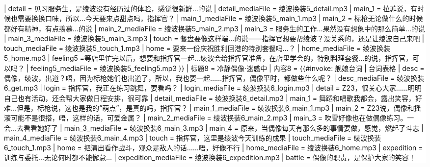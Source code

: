   | detail = 见习服务生，是绫波没有经历过的体验，感觉很新鲜…的说
  | detail_mediaFile = 绫波换装5_detail.mp3
  | main_1 = 拉菲说，有时候也需要换换口味，所以…今天要来点甜点吗，指挥官？
  | main_1_mediaFile = 绫波换装5_main_1.mp3
  | main_2 = 标枪无论做什么的时候都好有精神，有点羡慕…的说
  | main_2_mediaFile = 绫波换装5_main_2.mp3
  | main_3 = 服务生的工作…果然没有想象中的那么简单…的说
  | main_3_mediaFile = 绫波换装5_main_3.mp3
  | touch = 餐盘要像这样端…的说——指挥官想要帮绫波？没关系的，还是让绫波自己来吧
  | touch_mediaFile = 绫波换装5_touch_1.mp3
  | home = 要来一份庆祝胜利回港的特别套餐吗…？
  | home_mediaFile = 绫波换装5_home.mp3
  | feeling5 =等店里忙完以后，想要和指挥官一起…绫波会给指挥官准备，在店里学会的，特别料理套餐…的说，指挥官，可以吗？
  | feeling5_mediaFile = 绫波换装5_feeling5.mp3
  }}
| 标题8 = 冷静偶像·迷惑中
| 内容8 = {{#invoke: 舰娘台词 | 台词表格
  | desc = 偶像，绫波，出道？唔，因为标枪她们也出道了，所以，我也要一起……指挥官，偶像平时，都做些什么呢？
  | desc_mediaFile = 绫波换装6_get.mp3
  | login = 指挥官，我正在练习跳舞，要看吗？
  | login_mediaFile = 绫波换装6_login.mp3
  | detail = Z23，很关心大家……明明自己也有活动，还会帮大家做日程安排，很可靠
  | detail_mediaFile = 绫波换装6_detail.mp3
  | main_1 = 舞蹈和唱歌我都会，露出笑容，好难…但是，标枪说，这也是我的“萌点”，是真的吗，指挥官？
  | main_1_mediaFile = 绫波换装6_main_1.mp3
  | main_2 = Z23说，偶像和摇滚可能不是很搭，唔，这样的话，可爱金属？
  | main_2_mediaFile = 绫波换装6_main_2.mp3
  | main_3 = 吹雪好像也在做偶像练习。一会…去看看她好了
  | main_3_mediaFile = 绫波换装6_main_3.mp3
  | main_4 = 原来，当偶像每天有那么多的事情要做，感觉，燃起了斗志
  | main_4_mediaFile = 绫波换装6_main_4.mp3
  | touch = 指挥官，这里是绫波今天训练的成果
  | touch_mediaFile = 绫波换装6_touch_1.mp3
  | home = 把演出看作战斗，观众是敌人的话……唔，好像不行
  | home_mediaFile = 绫波换装6_home.mp3
  | expedition = 训练与委托…无论何时都不能懈怠…
  | expedition_mediaFile =  绫波换装6_expedition.mp3
  | battle = 偶像的职责，是保护大家的笑容！